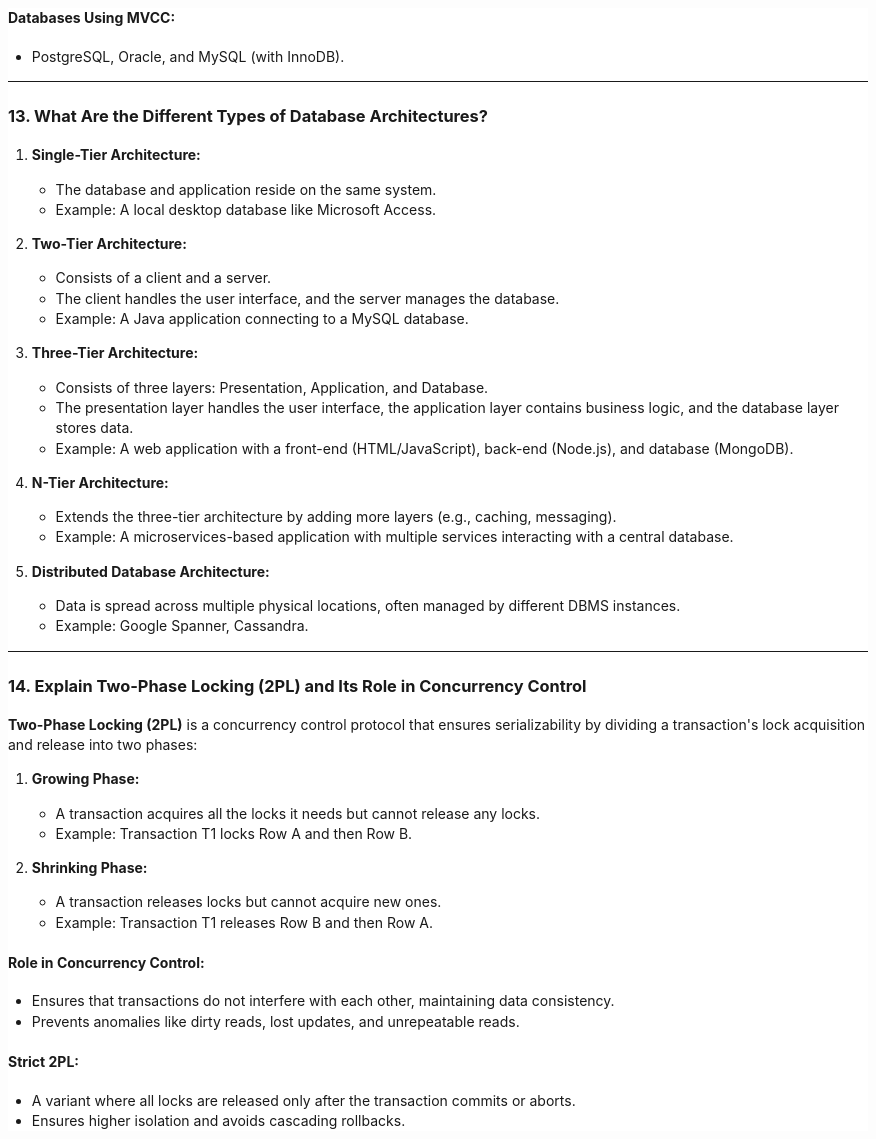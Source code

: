 #### **Databases Using MVCC:**
- PostgreSQL, Oracle, and MySQL (with InnoDB).

---

### 13. **What Are the Different Types of Database Architectures?**

1. **Single-Tier Architecture:**
   - The database and application reside on the same system.
   - Example: A local desktop database like Microsoft Access.

2. **Two-Tier Architecture:**
   - Consists of a client and a server.
   - The client handles the user interface, and the server manages the database.
   - Example: A Java application connecting to a MySQL database.

3. **Three-Tier Architecture:**
   - Consists of three layers: Presentation, Application, and Database.
   - The presentation layer handles the user interface, the application layer contains business logic, and the database layer stores data.
   - Example: A web application with a front-end (HTML/JavaScript), back-end (Node.js), and database (MongoDB).

4. **N-Tier Architecture:**
   - Extends the three-tier architecture by adding more layers (e.g., caching, messaging).
   - Example: A microservices-based application with multiple services interacting with a central database.

5. **Distributed Database Architecture:**
   - Data is spread across multiple physical locations, often managed by different DBMS instances.
   - Example: Google Spanner, Cassandra.

---

### 14. **Explain Two-Phase Locking (2PL) and Its Role in Concurrency Control**

**Two-Phase Locking (2PL)** is a concurrency control protocol that ensures serializability by dividing a transaction's lock acquisition and release into two phases:

1. **Growing Phase:**
   - A transaction acquires all the locks it needs but cannot release any locks.
   - Example: Transaction T1 locks Row A and then Row B.

2. **Shrinking Phase:**
   - A transaction releases locks but cannot acquire new ones.
   - Example: Transaction T1 releases Row B and then Row A.

#### **Role in Concurrency Control:**
- Ensures that transactions do not interfere with each other, maintaining data consistency.
- Prevents anomalies like dirty reads, lost updates, and unrepeatable reads.

#### **Strict 2PL:**
- A variant where all locks are released only after the transaction commits or aborts.
- Ensures higher isolation and avoids cascading rollbacks.
